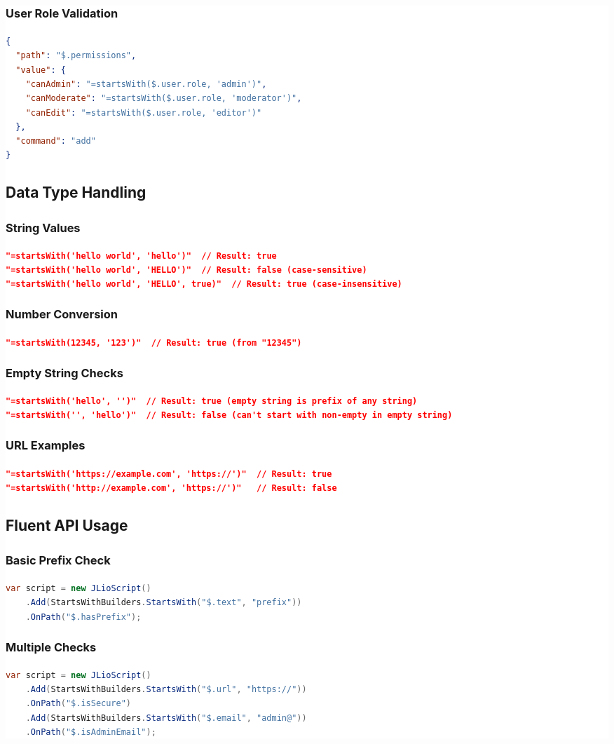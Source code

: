 ### User Role Validation
```json
{
  "path": "$.permissions",
  "value": {
    "canAdmin": "=startsWith($.user.role, 'admin')",
    "canModerate": "=startsWith($.user.role, 'moderator')",
    "canEdit": "=startsWith($.user.role, 'editor')"
  },
  "command": "add"
}
```

## Data Type Handling

### String Values
```json
"=startsWith('hello world', 'hello')"  // Result: true
"=startsWith('hello world', 'HELLO')"  // Result: false (case-sensitive)
"=startsWith('hello world', 'HELLO', true)"  // Result: true (case-insensitive)
```

### Number Conversion
```json
"=startsWith(12345, '123')"  // Result: true (from "12345")
```

### Empty String Checks
```json
"=startsWith('hello', '')"  // Result: true (empty string is prefix of any string)
"=startsWith('', 'hello')"  // Result: false (can't start with non-empty in empty string)
```

### URL Examples
```json
"=startsWith('https://example.com', 'https://')"  // Result: true
"=startsWith('http://example.com', 'https://')"   // Result: false
```

## Fluent API Usage

### Basic Prefix Check
```csharp
var script = new JLioScript()
    .Add(StartsWithBuilders.StartsWith("$.text", "prefix"))
    .OnPath("$.hasPrefix");
```

### Multiple Checks
```csharp
var script = new JLioScript()
    .Add(StartsWithBuilders.StartsWith("$.url", "https://"))
    .OnPath("$.isSecure")
    .Add(StartsWithBuilders.StartsWith("$.email", "admin@"))
    .OnPath("$.isAdminEmail");
```
